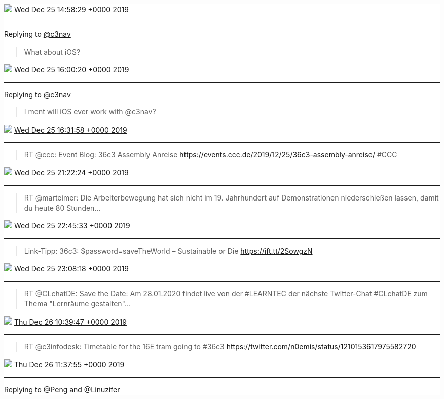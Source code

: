 <img src="media/tweet.ico" width="12" /> [Wed Dec 25 14:58:29 +0000 2019](https://twitter.com/SimonDueckert/status/1209850908626051072)

----

Replying to [@c3nav](https://twitter.com/c3nav/status/1209855438323437568)

> What about iOS?

<img src="media/tweet.ico" width="12" /> [Wed Dec 25 16:00:20 +0000 2019](https://twitter.com/SimonDueckert/status/1209866474027921408)

----

Replying to [@c3nav](https://twitter.com/c3nav/status/1209873611722493952)

> I ment will iOS ever work with @c3nav?

<img src="media/tweet.ico" width="12" /> [Wed Dec 25 16:31:58 +0000 2019](https://twitter.com/SimonDueckert/status/1209874437031501824)

----

> RT @ccc: Event Blog: 36c3 Assembly Anreise https://events.ccc.de/2019/12/25/36c3-assembly-anreise/ #CCC

<img src="media/tweet.ico" width="12" /> [Wed Dec 25 21:22:24 +0000 2019](https://twitter.com/SimonDueckert/status/1209947527207964672)

----

> RT @marteimer: Die Arbeiterbewegung hat sich nicht im 19. Jahrhundert auf Demonstrationen niederschießen lassen, damit du heute 80 Stunden…

<img src="media/tweet.ico" width="12" /> [Wed Dec 25 22:45:33 +0000 2019](https://twitter.com/SimonDueckert/status/1209968451093192704)

----

> Link-Tipp: 36c3: $password=saveTheWorld – Sustainable or Die https://ift.tt/2SowgzN

<img src="media/tweet.ico" width="12" /> [Wed Dec 25 23:08:18 +0000 2019](https://twitter.com/SimonDueckert/status/1209974174128779266)

----

> RT @CLchatDE: Save the Date: Am 28.01.2020 findet live von der #LEARNTEC der nächste Twitter-Chat #CLchatDE zum Thema "Lernräume gestalten"…

<img src="media/tweet.ico" width="12" /> [Thu Dec 26 10:39:47 +0000 2019](https://twitter.com/SimonDueckert/status/1210148192446115840)

----

> RT @c3infodesk: Timetable for the 16E tram going to #36c3 https://twitter.com/n0emis/status/1210153617975582720

<img src="media/tweet.ico" width="12" /> [Thu Dec 26 11:37:55 +0000 2019](https://twitter.com/SimonDueckert/status/1210162825026506753)

----

Replying to [@Peng and @Linuzifer](https://twitter.com/Peng/status/1210159397617459200)
